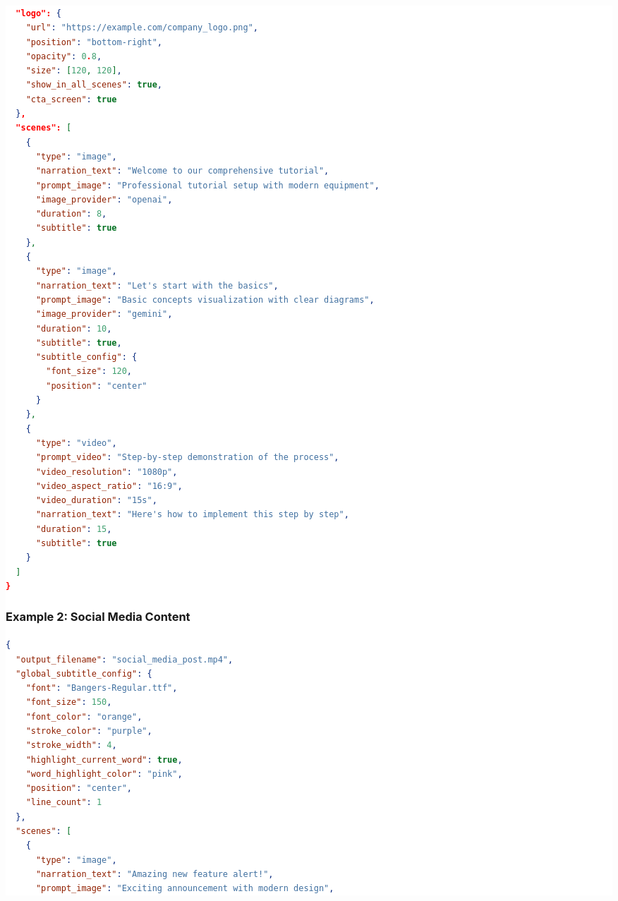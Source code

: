```json
  "logo": {
    "url": "https://example.com/company_logo.png",
    "position": "bottom-right",
    "opacity": 0.8,
    "size": [120, 120],
    "show_in_all_scenes": true,
    "cta_screen": true
  },
  "scenes": [
    {
      "type": "image",
      "narration_text": "Welcome to our comprehensive tutorial",
      "prompt_image": "Professional tutorial setup with modern equipment",
      "image_provider": "openai",
      "duration": 8,
      "subtitle": true
    },
    {
      "type": "image",
      "narration_text": "Let's start with the basics",
      "prompt_image": "Basic concepts visualization with clear diagrams",
      "image_provider": "gemini",
      "duration": 10,
      "subtitle": true,
      "subtitle_config": {
        "font_size": 120,
        "position": "center"
      }
    },
    {
      "type": "video",
      "prompt_video": "Step-by-step demonstration of the process",
      "video_resolution": "1080p",
      "video_aspect_ratio": "16:9",
      "video_duration": "15s",
      "narration_text": "Here's how to implement this step by step",
      "duration": 15,
      "subtitle": true
    }
  ]
}
```

### Example 2: Social Media Content
```json
{
  "output_filename": "social_media_post.mp4",
  "global_subtitle_config": {
    "font": "Bangers-Regular.ttf",
    "font_size": 150,
    "font_color": "orange",
    "stroke_color": "purple",
    "stroke_width": 4,
    "highlight_current_word": true,
    "word_highlight_color": "pink",
    "position": "center",
    "line_count": 1
  },
  "scenes": [
    {
      "type": "image",
      "narration_text": "Amazing new feature alert!",
      "prompt_image": "Exciting announcement with modern design",
```
